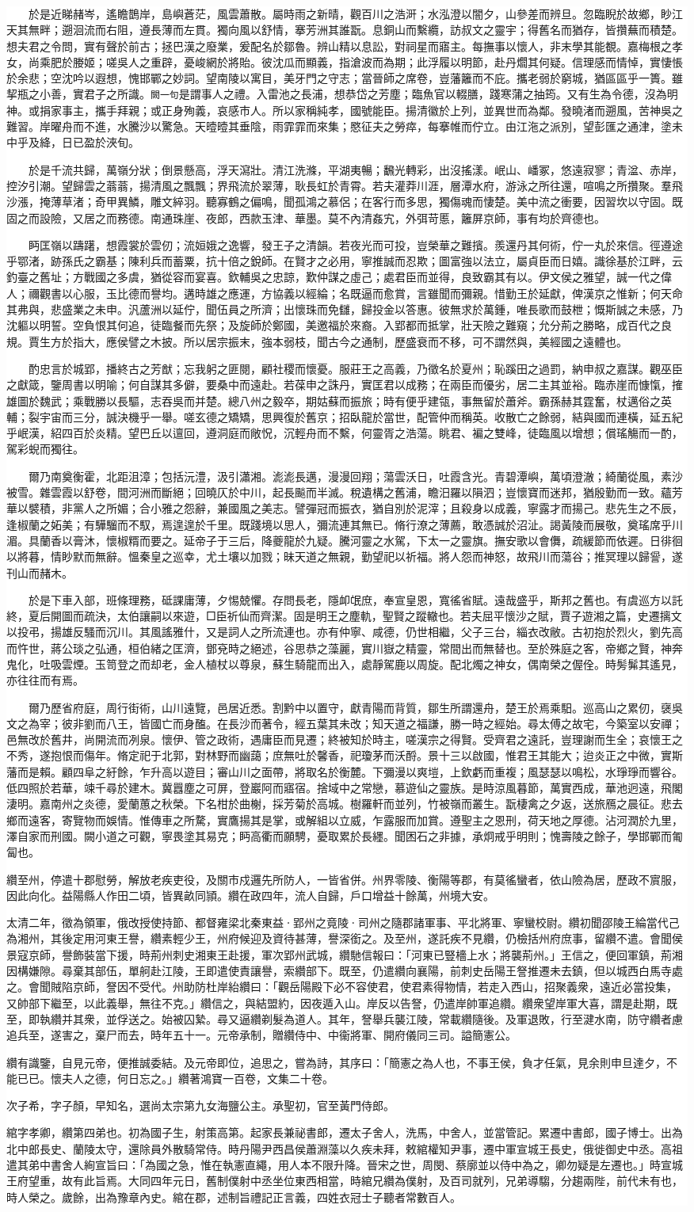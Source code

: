 　　於是近睇赭岑，遙瞻鵲岸，島嶼蒼茫，風雲蕭散。屬時雨之新晴，觀百川之浩涆；水泓澄以闇夕，山參差而辨旦。忽臨睨於故鄉，眇江天其無畔；遡洄流而右阻，遵長薄而左貫。獨向風以舒情，搴芳洲其誰翫。息銅山而繫纜，訪叔文之靈宇；得舊名而猶存，皆攢蕪而積楚。想夫君之令問，實有聲於前古；拯巴漢之廢業，爰配名於鄒魯。辨山精以息訟，對祠星而寤主。每撫事以懷人，非末學其能覩。嘉梅根之孝女，尚乘肥於媵姬；嗟吳人之重辟，憂峻網於將貽。彼沈瓜而顯義，指滄波而為期；此浮履以明節，赴丹爓其何疑。信理感而情悼，實悽悵於余悲；空沈吟以遐想，愧邯鄲之妙詞。望南陵以寓目，美牙門之守志；當晉師之席卷，豈藩籬而不庇。攜老弱於窮城，猶區區乎一簣。雖挈瓶之小善，實君子之所識。`闕一句`是謂事人之禮。入雷池之長浦，想恭岱之芳塵；臨魚官以輟膳，踐寒蒲之抽筠。又有生為令德，沒為明神。或捐家事主，攜手拜親；或正身殉義，哀感市人。所以家稱純孝，國號能臣。揚清徽於上列，並異世而為鄰。發曉渚而遡風，苦神吳之難習。岸曜舟而不進，水騰沙以驚急。天曀曀其垂陰，雨霏霏而來集；愍征夫之勞瘁，每搴帷而佇立。由江沲之派別，望彭匯之通津，塗未中乎及絳，日已盈於浹旬。

　　於是千流共歸，萬嶺分狀；倒景懸高，浮天瀉壯。清江洗滌，平湖夷暢；飜光轉彩，出沒搖漾。岷山、嶓冢，悠遠寂寥；青湓、赤岸，控汐引潮。望歸雲之蓊蓊，揚清風之飄飄；界飛流於翠薄，耿長虹於青霄。若夫灌莽川涯，層潭水府，游泳之所往還，喧鳴之所攢聚。羣飛沙漲，掩薄草渚；奇甲異鱗，雕文綷羽。聽寡鶴之偏鳴，聞孤鴻之慕侶；在客行而多思，獨傷魂而悽楚。美中流之衝要，因習坎以守固。既固之而設險，又居之而務德。南通珠崖、夜郎，西款玉津、華墨。莫不內清姦宄，外弭苛慝，籬屏京師，事有均於齊德也。

　　眄匡嶺以躊躇，想霞裳於雲仞；流姮娥之逸響，發王子之清韻。若夜光而可投，豈榮華之難擯。羨還丹其何術，佇一丸於來信。徑遵途乎鄂渚，跡孫氏之霸基；陳利兵而蓄粟，抗十倍之銳師。在賢才之必用，寧推誠而忍欺；圖富強以法立，屬貞臣而日嬉。識徐基於江畔，云釣臺之舊址；方戰國之多虞，猶從容而宴喜。欽輔吳之忠諒，歎仲謀之虛己；處君臣而並得，良致霸其有以。伊文侯之雅望，誠一代之偉人；禰觀書以心服，玉比德而譽均。遘時雄之應運，方協義以經綸；名既逼而愈賞，言雖聞而彌親。惜勤王於延獻，俾漢京之惟新；何天命其弗與，悲盛業之未申。汎蘆洲以延佇，聞伍員之所濟；出懷珠而免讎，歸投金以答惠。彼無求於萬鍾，唯長歌而鼓枻；慨斯誠之未感，乃沈軀以明誓。空負恨其何追，徒臨餐而先祭；及旋師於鄭國，美邀福於來裔。入郢都而抵掌，壯天險之難窺；允分荊之勝略，成百代之良規。賈生方於指大，應侯譬之木披。所以居宗振末，強本弱枝，聞古今之通制，歷盛衰而不移，可不謂然與，美經國之遠體也。

　　酌忠言於城郢，播終古之芳猷；忘我躬之匪閱，顧社稷而懷憂。服莊王之高義，乃徵名於夏州；恥蹊田之過罰，納申叔之嘉謀。觀巫臣之獻箴，鑒周書以明喻；何自謀其多僻，要桑中而遠赴。若葆申之誅丹，實匡君以成務；在兩臣而優劣，居二主其並裕。臨赤崖而慷愾，搉雄圖於魏武；乘戰勝以長驅，志吞吳而并楚。總八州之毅卒，期姑蘇而振旅；時有便乎建瓴，事無留於蕭斧。霸孫赫其霆奮，杖邁俗之英輔；裂宇宙而三分，誠決機乎一舉。嗟玄德之矯矯，思興復於舊京；招臥龍於當世，配管仲而稱英。收散亡之餘弱，結與國而連橫，延五紀乎岷漢，紹四百於炎精。望巴丘以邅回，遵洞庭而敞怳，沉輕舟而不繫，何靈胥之浩蕩。眺君、褊之雙峰，徒臨風以增想；償瑤觴而一酌，駕彩蜺而獨往。

　　爾乃南奠衡霍，北距沮漳；包括沅澧，汲引瀟湘。滮滮長邁，漫漫回翔；蕩雲沃日，吐霞含光。青碧潭嶼，萬頃澄澈；綺蘭從風，素沙被雪。雜雲霞以舒卷，間河洲而斷絕；回曉仄於中川，起長飈而半滅。稅遺構之舊浦，瞻汨羅以隕泗；豈懷寶而迷邦，猶殷勤而一致。蘊芳華以襞積，非黨人之所媚；合小雅之怨辭，兼國風之美志。譬彈冠而振衣，猶自別於泥滓；且殺身以成義，寧露才而揚己。悲先生之不辰，逢椒蘭之妬美；有驊騮而不馭，焉遑遑於千里。既踐境以思人，彌流連其無已。脩行潦之薄薦，敢憑誠於沼沚。謁黃陵而展敬，奠瑤席乎川湄。具蘭香以膏沐，懷椒糈而要之。延帝子于三后，降夔龍於九疑。騰河靈之水駕，下太一之靈旗。撫安歌以會儛，疏緩節而依遲。日徘徊以將暮，情眇默而無辭。慍秦皇之巡幸，尤土壤以加戮；昧天道之無親，勤望祀以祈福。將人怨而神怒，故飛川而蕩谷；推冥理以歸諐，遂刊山而赭木。

　　於是下車入部，班條理務，砥課庸薄，夕惕兢懼。存問長老，隱卹氓庶，奉宣皇恩，寬徭省賦。遠哉盛乎，斯邦之舊也。有虞巡方以託終，夏后開圖而疏決，太伯讓嗣以來遊，□臣祈仙而齊潔。固是明王之塵軌，聖賢之蹤轍也。若夫屈平懷沙之賦，賈子遊湘之篇，史遷摛文以投弔，揚雄反騷而沉川。其風謠雅什，又是詞人之所流連也。亦有仲寧、咸德，仍世相繼，父子三台，緇衣改敝。古初抱於烈火，劉先高而忤世，蔣公琰之弘通，桓伯緒之匡濟，鄧兗時之絕述，谷思恭之藻麗，實川嶽之精靈，常間出而無替也。至於殊庭之客，帝鄉之賢，神奔鬼化，吐吸雲煙。玉笥登之而却老，金人植杖以尊泉，蘇生騎龍而出入，處靜駕鹿以周旋。配北燭之神女，偶南榮之偓佺。時髣髴其遙見，亦往往而有焉。

　　爾乃歷省府庭，周行街術，山川遠覽，邑居近悉。割黔中以置守，獻青陽而背質，鄒生所謂還舟，楚王於焉乘馹。巡高山之累仞，襃吳文之為宰；彼非劉而八王，皆國亡而身醢。在長沙而著令，經五葉其未改；知天道之福謙，勝一時之經始。尋太傅之故宅，今築室以安禪；邑無改於舊井，尚開流而冽泉。懷伊、管之政術，遇庸臣而見遷；終被知於時主，嗟漢宗之得賢。受齊君之遠託，豈理謝而生全；哀懷王之不秀，遂抱恨而傷年。脩定祀于北郭，對林野而幽藹；庶無吐於馨香，祀瓊茅而沃酹。景十三以啟國，惟君王其能大；迨炎正之中微，實斯藩而是賴。顧四阜之紆餘，乍升高以遊目；審山川之面帶，將取名於衡麓。下彌漫以爽塏，上欽虧而重複；風瑟瑟以鳴松，水琤琤而響谷。低四照於若華，竦千尋於建木。冀囂塵之可屏，登巖阿而寤宿。捨域中之常戀，慕遊仙之靈族。是時涼風暮節，萬實西成，華池迥遠，飛閣淒明。嘉南州之炎德，愛蘭蕙之秋榮。下名柑於曲榭，採芳菊於高城。樹羅軒而並列，竹被嶺而叢生。翫棲禽之夕返，送旅鴈之晨征。悲去鄉而遠客，寄覽物而娛情。惟傳車之所騖，實鷹揚其是掌，或解組以立威，乍露服而加賞。遵聖主之恩刑，荷天地之厚德。沾河潤於九里，澤自家而刑國。闕小道之可觀，寧畏塗其易克；眄高衢而願騁，憂取累於長纆。聞困石之非據，承炯戒乎明則；愧壽陵之餘子，學邯鄲而匍匐也。

纘至州，停遣十郡慰勞，解放老疾吏役，及關市戍邏先所防人，一皆省併。州界零陵、衡陽等郡，有莫徭蠻者，依山險為居，歷政不賔服，因此向化。益陽縣人作田二頃，皆異畝同頴。纘在政四年，流人自歸，戶口增益十餘萬，州境大安。

太清二年，徵為領軍，俄改授使持節、都督雍梁北秦東益 ‧ 郢州之竟陵 ‧ 司州之隨郡諸軍事、平北將軍、寧蠻校尉。纘初聞邵陵王綸當代己為湘州，其後定用河東王譽，纘素輕少王，州府候迎及資待甚薄，譽深銜之。及至州，遂託疾不見纘，仍檢括州府庶事，留纘不遣。會聞侯景寇京師，譽飾裝當下援，時荊州刺史湘東王赴援，軍次郢州武城，纘馳信報曰：「河東已豎檣上水；將襲荊州。」王信之，便回軍鎮，荊湘因構嫌隙。尋棄其部伍，單舸赴江陵，王即遣使責讓譽，索纘部下。既至，仍遣纘向襄陽，前刺史岳陽王詧推遷未去鎮，但以城西白馬寺處之。會聞賊陷京師，詧因不受代。州助防杜岸紿纘曰：「觀岳陽殿下必不容使君，使君素得物情，若走入西山，招聚義衆，遠近必當投集，又帥部下繼至，以此義舉，無往不克。」纘信之，與結盟約，因夜遁入山。岸反以告詧，仍遣岸帥軍追纘。纘衆望岸軍大喜，謂是赴期，既至，即執纘并其衆，並俘送之。始被囚縶。尋又逼纘剃髮為道人。其年，詧舉兵襲江陵，常載纘隨後。及軍退敗，行至湕水南，防守纘者慮追兵至，遂害之，棄尸而去，時年五十一。元帝承制，贈纘侍中、中衞將軍、開府儀同三司。謚簡憲公。

纘有識鑒，自見元帝，便推誠委結。及元帝即位，追思之，嘗為詩，其序曰：「簡憲之為人也，不事王侯，負才任氣，見余則申旦達夕，不能已已。懷夫人之德，何日忘之。」纘著鴻寶一百卷，文集二十卷。

次子希，字子顏，早知名，選尚太宗第九女海鹽公主。承聖初，官至黃門侍郎。

綰字孝卿，纘第四弟也。初為國子生，射策高第。起家長兼祕書郎，遷太子舍人，洗馬，中舍人，並當管記。累遷中書郎，國子博士。出為北中郎長史、蘭陵太守，還除員外散騎常侍。時丹陽尹西昌侯蕭淵藻以久疾未拜，敕綰權知尹事，遷中軍宣城王長史，俄徙御史中丞。高祖遣其弟中書舍人絢宣旨曰：「為國之急，惟在執憲直繩，用人本不限升降。晉宋之世，周閔、蔡廓並以侍中為之，卿勿疑是左遷也。」時宣城王府望重，故有此旨焉。大同四年元日，舊制僕射中丞坐位東西相當，時綰兄纘為僕射，及百司就列，兄弟導騶，分趨兩陛，前代未有也，時人榮之。歲餘，出為豫章內史。綰在郡，述制旨禮記正言義，四姓衣冠士子聽者常數百人。
